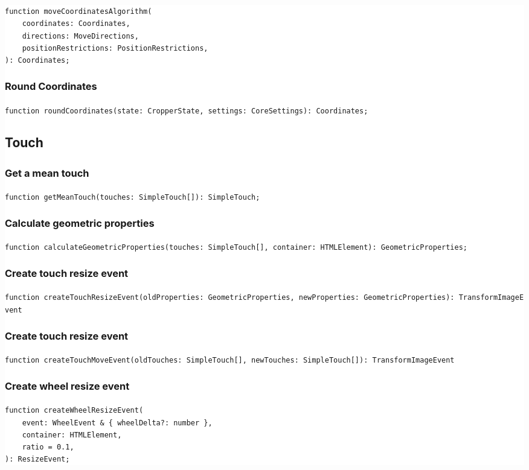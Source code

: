 ```tsx
function moveCoordinatesAlgorithm(
	coordinates: Coordinates,
	directions: MoveDirections,
	positionRestrictions: PositionRestrictions,
): Coordinates;
```

### Round Coordinates

```tsx
function roundCoordinates(state: CropperState, settings: CoreSettings): Coordinates;
```


## Touch

### Get a mean touch

```tsx
function getMeanTouch(touches: SimpleTouch[]): SimpleTouch;
```

### Calculate geometric properties

```tsx
function calculateGeometricProperties(touches: SimpleTouch[], container: HTMLElement): GeometricProperties;
```

### Create touch resize event

```tsx
function createTouchResizeEvent(oldProperties: GeometricProperties, newProperties: GeometricProperties): TransformImageEvent
```


### Create touch resize event

```tsx
function createTouchMoveEvent(oldTouches: SimpleTouch[], newTouches: SimpleTouch[]): TransformImageEvent
```

### Create wheel resize event

```tsx
function createWheelResizeEvent(
	event: WheelEvent & { wheelDelta?: number },
	container: HTMLElement,
	ratio = 0.1,
): ResizeEvent;
```

